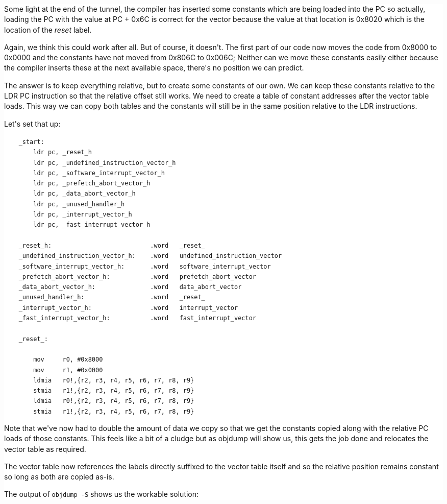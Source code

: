 Some light at the end of the tunnel, the compiler has inserted some constants which are being loaded into the PC so actually, loading the PC with the value at PC + 0x6C is correct for the vector because the value at that location is 0x8020 which is the location of the _reset_ label.

Again, we think this could work after all. But of course, it doesn't. The first part of our code now moves the code from 0x8000 to 0x0000 and the constants have not moved from 0x806C to 0x006C; Neither can we move these constants easily either because the compiler inserts these at the next available space, there's no position we can predict.

The answer is to keep everything relative, but to create some constants of our own. We can keep these constants relative to the LDR PC instruction so that the relative offset still works. We need to create a table of constant addresses after the vector table loads. This way we can copy both tables and the constants will still be in the same position relative to the LDR instructions.

Let's set that up:

```
    _start:
        ldr pc, _reset_h
        ldr pc, _undefined_instruction_vector_h
        ldr pc, _software_interrupt_vector_h
        ldr pc, _prefetch_abort_vector_h
        ldr pc, _data_abort_vector_h
        ldr pc, _unused_handler_h
        ldr pc, _interrupt_vector_h
        ldr pc, _fast_interrupt_vector_h

    _reset_h:                           .word   _reset_
    _undefined_instruction_vector_h:    .word   undefined_instruction_vector
    _software_interrupt_vector_h:       .word   software_interrupt_vector
    _prefetch_abort_vector_h:           .word   prefetch_abort_vector
    _data_abort_vector_h:               .word   data_abort_vector
    _unused_handler_h:                  .word   _reset_
    _interrupt_vector_h:                .word   interrupt_vector
    _fast_interrupt_vector_h:           .word   fast_interrupt_vector

    _reset_:

        mov     r0, #0x8000
        mov     r1, #0x0000
        ldmia   r0!,{r2, r3, r4, r5, r6, r7, r8, r9}
        stmia   r1!,{r2, r3, r4, r5, r6, r7, r8, r9}
        ldmia   r0!,{r2, r3, r4, r5, r6, r7, r8, r9}
        stmia   r1!,{r2, r3, r4, r5, r6, r7, r8, r9}
```

Note that we've now had to double the amount of data we copy so that we get the constants copied along with the relative PC loads of those constants. This feels like a bit of a cludge but as objdump will show us, this gets the job done and relocates the vector table as required.

The vector table now references the labels directly suffixed to the vector table itself and so the relative position remains constant so long as both are copied as-is.

The output of `objdump -S` shows us the workable solution:
